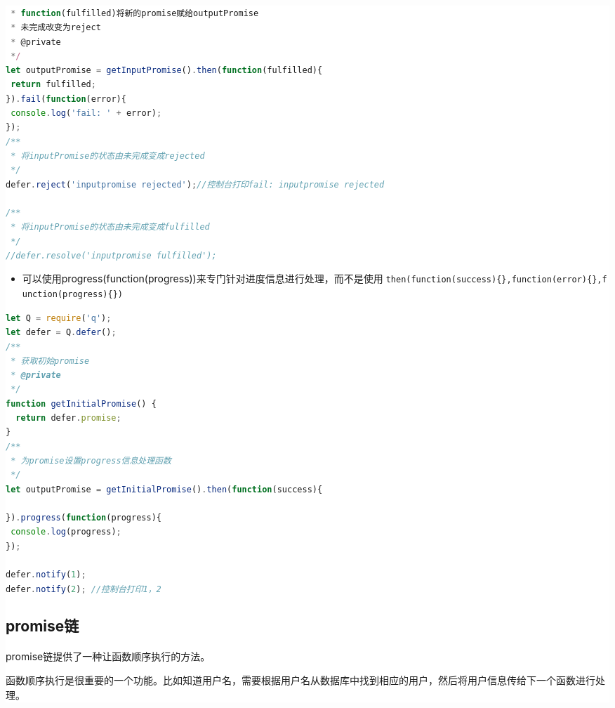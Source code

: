 ```js
 * function(fulfilled)将新的promise赋给outputPromise
 * 未完成改变为reject
 * @private
 */
let outputPromise = getInputPromise().then(function(fulfilled){
 return fulfilled;
}).fail(function(error){
 console.log('fail: ' + error);
});
/**
 * 将inputPromise的状态由未完成变成rejected
 */
defer.reject('inputpromise rejected');//控制台打印fail: inputpromise rejected

/**
 * 将inputPromise的状态由未完成变成fulfilled
 */
//defer.resolve('inputpromise fulfilled');
```

* 可以使用progress(function(progress))来专门针对进度信息进行处理，而不是使用 `then(function(success){},function(error){},function(progress){})`

```js
let Q = require('q');
let defer = Q.defer();
/**
 * 获取初始promise
 * @private
 */
function getInitialPromise() {
  return defer.promise;
}
/**
 * 为promise设置progress信息处理函数
 */
let outputPromise = getInitialPromise().then(function(success){

}).progress(function(progress){
 console.log(progress);
});

defer.notify(1);
defer.notify(2); //控制台打印1，2
```

## promise链

promise链提供了一种让函数顺序执行的方法。

函数顺序执行是很重要的一个功能。比如知道用户名，需要根据用户名从数据库中找到相应的用户，然后将用户信息传给下一个函数进行处理。
